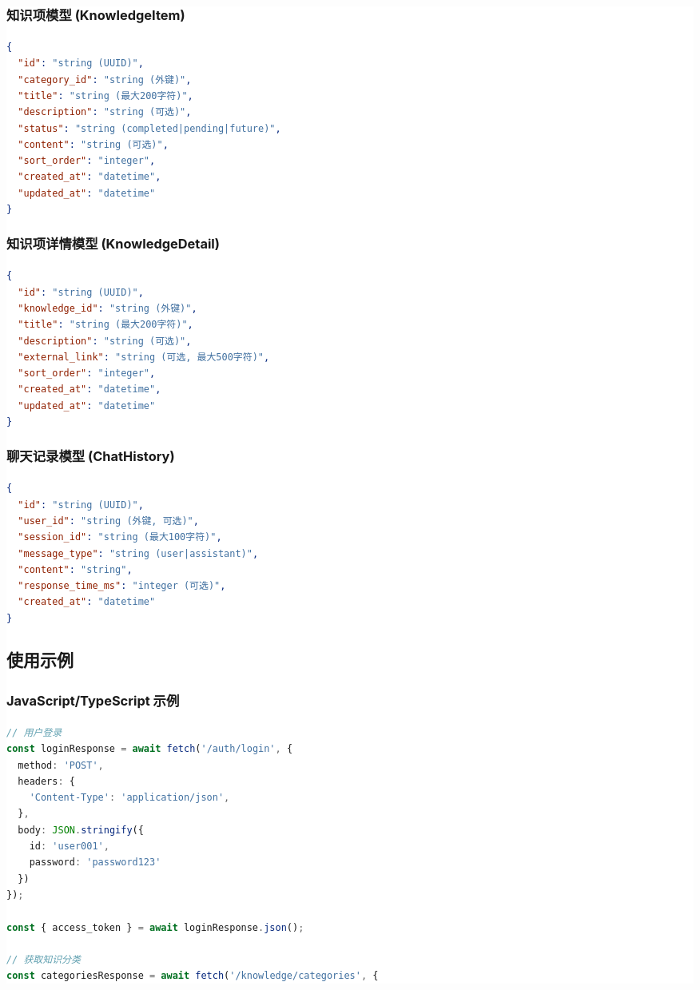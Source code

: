 ### 知识项模型 (KnowledgeItem)
```json
{
  "id": "string (UUID)",
  "category_id": "string (外键)",
  "title": "string (最大200字符)",
  "description": "string (可选)",
  "status": "string (completed|pending|future)",
  "content": "string (可选)",
  "sort_order": "integer",
  "created_at": "datetime",
  "updated_at": "datetime"
}
```

### 知识项详情模型 (KnowledgeDetail)
```json
{
  "id": "string (UUID)",
  "knowledge_id": "string (外键)",
  "title": "string (最大200字符)",
  "description": "string (可选)",
  "external_link": "string (可选, 最大500字符)",
  "sort_order": "integer",
  "created_at": "datetime",
  "updated_at": "datetime"
}
```

### 聊天记录模型 (ChatHistory)
```json
{
  "id": "string (UUID)",
  "user_id": "string (外键, 可选)",
  "session_id": "string (最大100字符)",
  "message_type": "string (user|assistant)",
  "content": "string",
  "response_time_ms": "integer (可选)",
  "created_at": "datetime"
}
```

## 使用示例

### JavaScript/TypeScript 示例

```typescript
// 用户登录
const loginResponse = await fetch('/auth/login', {
  method: 'POST',
  headers: {
    'Content-Type': 'application/json',
  },
  body: JSON.stringify({
    id: 'user001',
    password: 'password123'
  })
});

const { access_token } = await loginResponse.json();

// 获取知识分类
const categoriesResponse = await fetch('/knowledge/categories', {
```